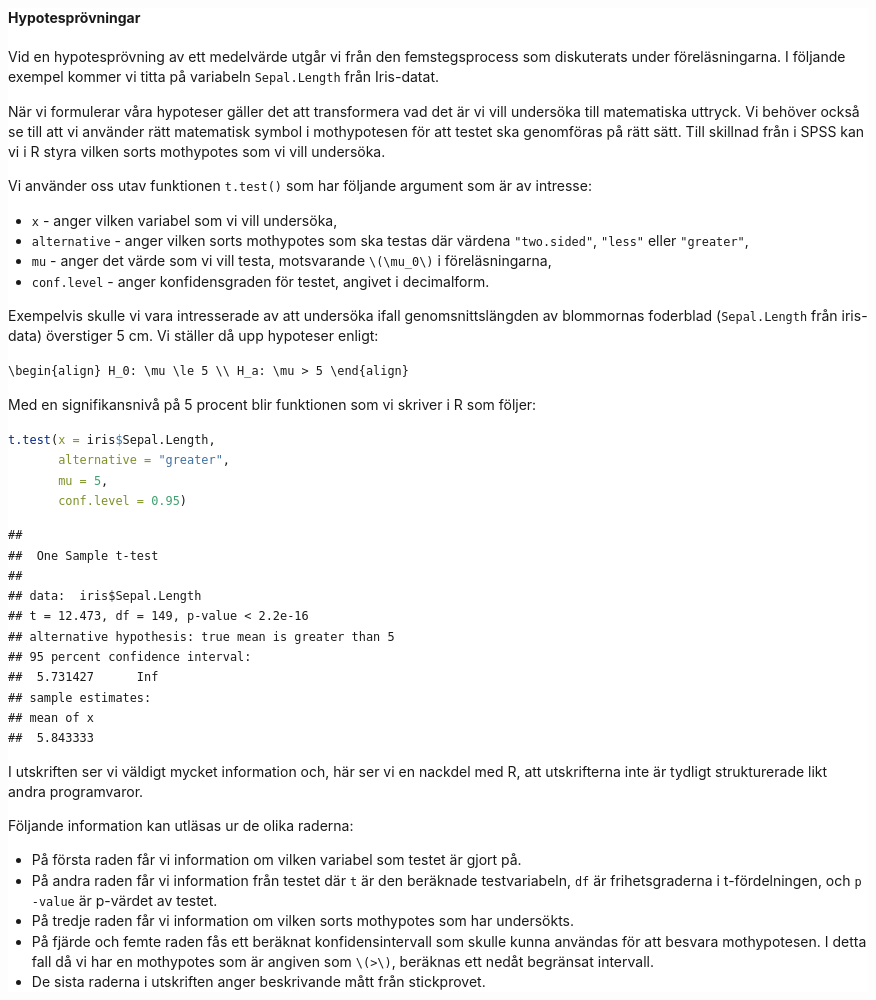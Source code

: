 
#### Hypotesprövningar
Vid en hypotesprövning av ett medelvärde utgår vi från den femstegsprocess som diskuterats under föreläsningarna. I följande exempel kommer vi titta på variabeln `Sepal.Length` från Iris-datat.

När vi formulerar våra hypoteser gäller det att transformera vad det är vi vill undersöka till matematiska uttryck. Vi behöver också se till att vi använder rätt matematisk symbol i mothypotesen för att testet ska genomföras på rätt sätt. Till skillnad från i SPSS kan vi i R styra vilken sorts mothypotes som vi vill undersöka. 

Vi använder oss utav funktionen `t.test()` som har följande argument som är av intresse:

- `x` - anger vilken variabel som vi vill undersöka,
- `alternative` - anger vilken sorts mothypotes som ska testas där värdena `"two.sided"`, `"less"` eller `"greater"`,
- `mu` - anger det värde som vi vill testa, motsvarande `\(\mu_0\)` i föreläsningarna,
- `conf.level` - anger konfidensgraden för testet, angivet i decimalform.

Exempelvis skulle vi vara intresserade av att undersöka ifall genomsnittslängden av blommornas foderblad (`Sepal.Length` från iris-data)  överstiger 5 cm. Vi ställer då upp hypoteser enligt:

`\begin{align}
H_0: \mu \le 5 \\
H_a: \mu > 5
\end{align}`

Med en signifikansnivå på 5 procent blir funktionen som vi skriver i R som följer:


```r
t.test(x = iris$Sepal.Length, 
       alternative = "greater",
       mu = 5,
       conf.level = 0.95)
```

```
## 
## 	One Sample t-test
## 
## data:  iris$Sepal.Length
## t = 12.473, df = 149, p-value < 2.2e-16
## alternative hypothesis: true mean is greater than 5
## 95 percent confidence interval:
##  5.731427      Inf
## sample estimates:
## mean of x 
##  5.843333
```

I utskriften ser vi väldigt mycket information och, här ser vi en nackdel med R, att utskrifterna inte är tydligt strukturerade likt andra programvaror.

Följande information kan utläsas ur de olika raderna:

- På första raden får vi information om vilken variabel som testet är gjort på. 
- På andra raden får vi information från testet där `t` är den beräknade testvariabeln, `df` är frihetsgraderna i t-fördelningen, och `p-value` är p-värdet av testet. 
- På tredje raden får vi information om vilken sorts mothypotes som har undersökts. 
- På fjärde och femte raden fås ett beräknat konfidensintervall som skulle kunna användas för att besvara mothypotesen. I detta fall då vi har en mothypotes som är angiven som `\(>\)`, beräknas ett nedåt begränsat intervall. 
- De sista raderna i utskriften anger beskrivande mått från stickprovet.
